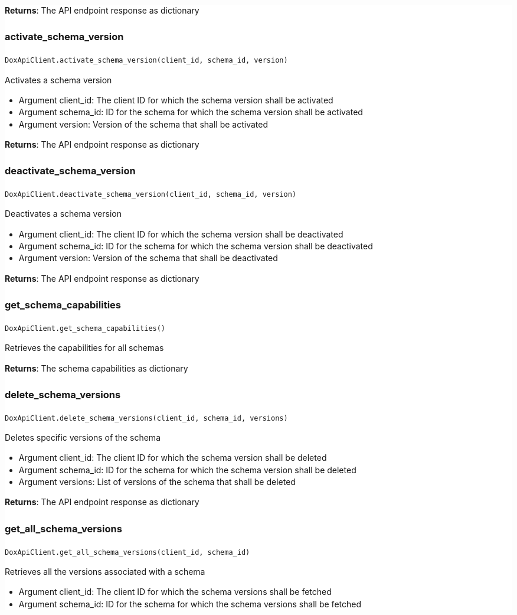 **Returns**: The API endpoint response as dictionary


### activate_schema_version
```python
DoxApiClient.activate_schema_version(client_id, schema_id, version)
```

Activates a schema version
- Argument client_id: The client ID for which the schema version shall be activated
- Argument schema_id: ID for the schema for which the schema version shall be activated
- Argument version: Version of the schema that shall be activated

**Returns**: The API endpoint response as dictionary


### deactivate_schema_version
```python
DoxApiClient.deactivate_schema_version(client_id, schema_id, version)
```

Deactivates a schema version
- Argument client_id: The client ID for which the schema version shall be deactivated
- Argument schema_id: ID for the schema for which the schema version shall be deactivated
- Argument version: Version of the schema that shall be deactivated

**Returns**: The API endpoint response as dictionary


### get_schema_capabilities
```python
DoxApiClient.get_schema_capabilities()
```

Retrieves the capabilities for all schemas

**Returns**: The schema capabilities as dictionary


### delete_schema_versions
```python
DoxApiClient.delete_schema_versions(client_id, schema_id, versions)
```

Deletes specific versions of the schema
- Argument client_id: The client ID for which the schema version shall be deleted
- Argument schema_id: ID for the schema for which the schema version shall be deleted
- Argument versions: List of versions of the schema that shall be deleted

**Returns**: The API endpoint response as dictionary


### get_all_schema_versions
```python
DoxApiClient.get_all_schema_versions(client_id, schema_id)
```

Retrieves all the versions associated with a schema
- Argument client_id: The client ID for which the schema versions shall be fetched
- Argument schema_id: ID for the schema for which the schema versions shall be fetched
